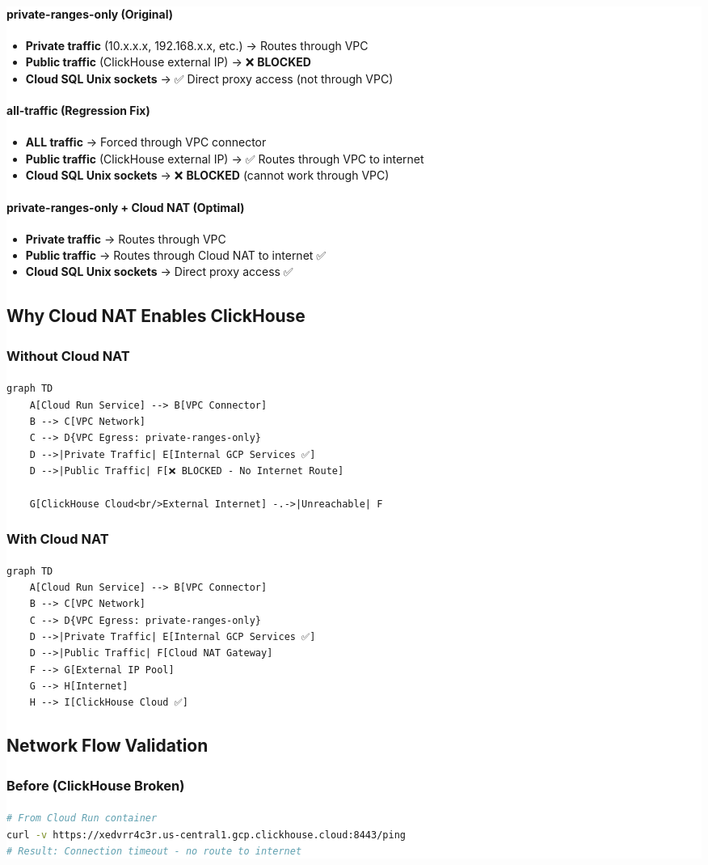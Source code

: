 #### **private-ranges-only (Original)**
- **Private traffic** (10.x.x.x, 192.168.x.x, etc.) → Routes through VPC
- **Public traffic** (ClickHouse external IP) → ❌ **BLOCKED**
- **Cloud SQL Unix sockets** → ✅ Direct proxy access (not through VPC)

#### **all-traffic (Regression Fix)**  
- **ALL traffic** → Forced through VPC connector
- **Public traffic** (ClickHouse external IP) → ✅ Routes through VPC to internet
- **Cloud SQL Unix sockets** → ❌ **BLOCKED** (cannot work through VPC)

#### **private-ranges-only + Cloud NAT (Optimal)**
- **Private traffic** → Routes through VPC
- **Public traffic** → Routes through Cloud NAT to internet ✅
- **Cloud SQL Unix sockets** → Direct proxy access ✅

## Why Cloud NAT Enables ClickHouse

### **Without Cloud NAT**
```mermaid
graph TD
    A[Cloud Run Service] --> B[VPC Connector]
    B --> C[VPC Network]
    C --> D{VPC Egress: private-ranges-only}
    D -->|Private Traffic| E[Internal GCP Services ✅]
    D -->|Public Traffic| F[❌ BLOCKED - No Internet Route]
    
    G[ClickHouse Cloud<br/>External Internet] -.->|Unreachable| F
```

### **With Cloud NAT**
```mermaid
graph TD
    A[Cloud Run Service] --> B[VPC Connector]
    B --> C[VPC Network]
    C --> D{VPC Egress: private-ranges-only}
    D -->|Private Traffic| E[Internal GCP Services ✅]
    D -->|Public Traffic| F[Cloud NAT Gateway]
    F --> G[External IP Pool]
    G --> H[Internet]
    H --> I[ClickHouse Cloud ✅]
```

## Network Flow Validation

### **Before (ClickHouse Broken)**
```bash
# From Cloud Run container
curl -v https://xedvrr4c3r.us-central1.gcp.clickhouse.cloud:8443/ping
# Result: Connection timeout - no route to internet
```
